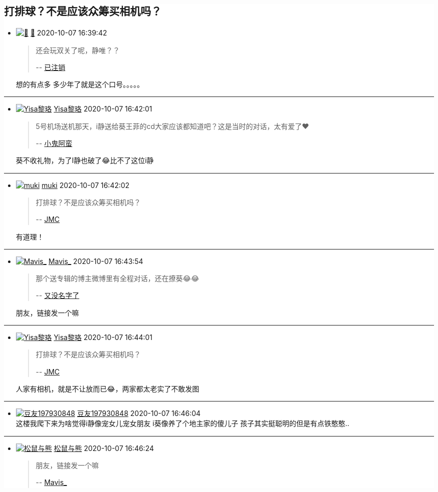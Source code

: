   打排球？不是应该众筹买相机吗？  
---
* [![🍃](../../image/icon/u207666387-7.jpg)](https://www.douban.com/people/207666387/)    [🍃](https://www.douban.com/people/207666387/)    2020-10-07 16:39:42  
  >还会玩双关了呢，静唯？？  
  >
  >-- [已注销](https://www.douban.com/people/187860590/)  
  
  想的有点多  多少年了就是这个口号。。。。。  
---
* [![Yisa黎珞](../../image/icon/u217273308-1.jpg)](https://www.douban.com/people/217273308/)    [Yisa黎珞](https://www.douban.com/people/217273308/)    2020-10-07 16:42:01  
  >5号机场送机那天，i静送给葵王菲的cd大家应该都知道吧？这是当时的对话，太有爱了❤️  
  >
  >-- [小鬼阿蛮](https://www.douban.com/people/219137387/)  
  
  葵不收礼物，为了I静也破了😂比不了这位i静  
---
* [![muki](../../image/icon/u190049323-2.jpg)](https://www.douban.com/people/190049323/)    [muki](https://www.douban.com/people/190049323/)    2020-10-07 16:42:02  
  >打排球？不是应该众筹买相机吗？  
  >
  >-- [JMC](https://www.douban.com/people/137923122/)  
  
  有道理！  
---
* [![Mavis_](../../image/icon/u62686891-17.jpg)](https://www.douban.com/people/62686891/)    [Mavis_](https://www.douban.com/people/62686891/)    2020-10-07 16:43:54  
  >那个送专辑的博主微博里有全程对话，还在撩葵😂😂  
  >
  >-- [又没名字了](https://www.douban.com/people/212479709/)  
  
  朋友，链接发一个嘛  
---
* [![Yisa黎珞](../../image/icon/u217273308-1.jpg)](https://www.douban.com/people/217273308/)    [Yisa黎珞](https://www.douban.com/people/217273308/)    2020-10-07 16:44:01  
  >打排球？不是应该众筹买相机吗？  
  >
  >-- [JMC](https://www.douban.com/people/137923122/)  
  
  人家有相机，就是不让放而已😂，两家都太老实了不敢发图  
---
* [![豆友197930848](../../image/icon/u197930848-1.jpg)](https://www.douban.com/people/197930848/)    [豆友197930848](https://www.douban.com/people/197930848/)    2020-10-07 16:46:04  
  这楼我爬下来为啥觉得i静像宠女儿宠女朋友  i葵像养了个地主家的傻儿子 孩子其实挺聪明的但是有点铁憨憨..  
---
* [![松鼠与熊](../../image/icon/u168667402-2.jpg)](https://www.douban.com/people/168667402/)    [松鼠与熊](https://www.douban.com/people/168667402/)    2020-10-07 16:46:24  
  >朋友，链接发一个嘛  
  >
  >-- [Mavis_](https://www.douban.com/people/62686891/)  
  